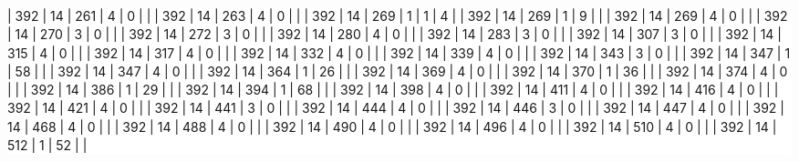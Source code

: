 | 392        | 14               | 261     | 4                      | 0     |       |
| 392        | 14               | 263     | 4                      | 0     |       |
| 392        | 14               | 269     | 1                      | 1     | 4     |
| 392        | 14               | 269     | 1                      | 9     |       |
| 392        | 14               | 269     | 4                      | 0     |       |
| 392        | 14               | 270     | 3                      | 0     |       |
| 392        | 14               | 272     | 3                      | 0     |       |
| 392        | 14               | 280     | 4                      | 0     |       |
| 392        | 14               | 283     | 3                      | 0     |       |
| 392        | 14               | 307     | 3                      | 0     |       |
| 392        | 14               | 315     | 4                      | 0     |       |
| 392        | 14               | 317     | 4                      | 0     |       |
| 392        | 14               | 332     | 4                      | 0     |       |
| 392        | 14               | 339     | 4                      | 0     |       |
| 392        | 14               | 343     | 3                      | 0     |       |
| 392        | 14               | 347     | 1                      | 58    |       |
| 392        | 14               | 347     | 4                      | 0     |       |
| 392        | 14               | 364     | 1                      | 26    |       |
| 392        | 14               | 369     | 4                      | 0     |       |
| 392        | 14               | 370     | 1                      | 36    |       |
| 392        | 14               | 374     | 4                      | 0     |       |
| 392        | 14               | 386     | 1                      | 29    |       |
| 392        | 14               | 394     | 1                      | 68    |       |
| 392        | 14               | 398     | 4                      | 0     |       |
| 392        | 14               | 411     | 4                      | 0     |       |
| 392        | 14               | 416     | 4                      | 0     |       |
| 392        | 14               | 421     | 4                      | 0     |       |
| 392        | 14               | 441     | 3                      | 0     |       |
| 392        | 14               | 444     | 4                      | 0     |       |
| 392        | 14               | 446     | 3                      | 0     |       |
| 392        | 14               | 447     | 4                      | 0     |       |
| 392        | 14               | 468     | 4                      | 0     |       |
| 392        | 14               | 488     | 4                      | 0     |       |
| 392        | 14               | 490     | 4                      | 0     |       |
| 392        | 14               | 496     | 4                      | 0     |       |
| 392        | 14               | 510     | 4                      | 0     |       |
| 392        | 14               | 512     | 1                      | 52    |       |